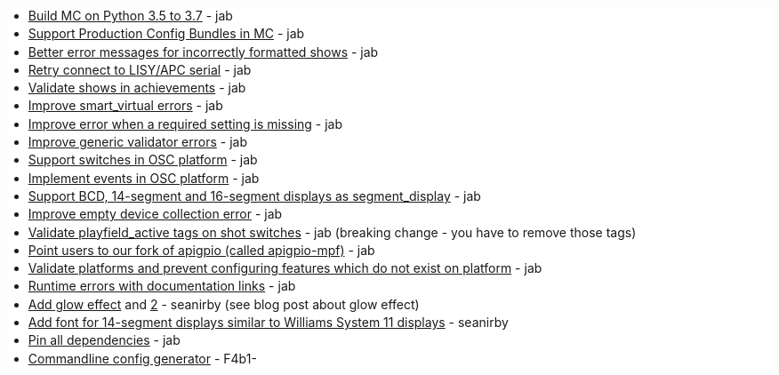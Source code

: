 * [Build MC on Python 3.5 to
    3.7](https://github.com/missionpinball/mpf-mc/commit/1843582c154bc5db0a7ada04a0c0508d8013b519) -
    jab
* [Support Production Config Bundles in
    MC](https://github.com/missionpinball/mpf-mc/commit/f55b7ee8a7247654858b5d90e0f33896730bae58) -
    jab
* [Better error messages for incorrectly formatted
    shows](https://github.com/missionpinball/mpf/commit/6c4878cfa4fc3b56c3eb68e04137a881b259a450) -
    jab
* [Retry connect to LISY/APC
    serial](https://github.com/missionpinball/mpf/commit/b5549ca2084734abc47c310ae3965106160e7129) -
    jab
* [Validate shows in
    achievements](https://github.com/missionpinball/mpf/commit/e89e71d18968f6f744c633b9ceb261a46d03bd42) -
    jab
* [Improve smart_virtual
    errors](https://github.com/missionpinball/mpf/commit/cfb5467351f7ad2880a6560f8828a08ef67169af) -
    jab
* [Improve error when a required setting is
    missing](https://github.com/missionpinball/mpf/commit/4d95608d06091909c0fbbf9f1da2c40659756958) -
    jab
* [Improve generic validator
    errors](https://github.com/missionpinball/mpf/commit/27d337f67adaac2a15d7d6409770c11507aab4fd) -
    jab
* [Support switches in OSC
    platform](https://github.com/missionpinball/mpf/commit/723de4b177de3fb9ff2fc2768108668a555c25df) -
    jab
* [Implement events in OSC
    platform](https://github.com/missionpinball/mpf/commit/c19b087764592b7d342ec4d49bb792c359f8a49c) -
    jab
* [Support BCD, 14-segment and 16-segment displays as
    segment_display](https://github.com/missionpinball/mpf/commit/22827621831d34dc9397ebdc0898602d8f698b73) -
    jab
* [Improve empty device collection
    error](https://github.com/missionpinball/mpf/commit/5a6ae34d4763bcb3e4bbc82f764f9f3787bcb677) -
    jab
* [Validate playfield_active tags on shot
    switches](https://github.com/missionpinball/mpf/commit/2a6615cf80bb8c09ec2823816db4d115d63eb2d5) -
    jab (breaking change - you have to remove those tags)
* [Point users to our fork of apigpio (called
    apigpio-mpf)](https://github.com/missionpinball/mpf/commit/bd05b7531568a7e6213a6b5e5583d05f37760038) -
    jab
* [Validate platforms and prevent configuring features which do not
    exist on
    platform](https://github.com/missionpinball/mpf/commit/938a678c216390794ac20ae2bfd2f470d29a0761) -
    jab
* [Runtime errors with documentation
    links](https://github.com/missionpinball/mpf/commit/8132de4f18ffcc03c5ae32eca5e181727d2f6d37) -
    jab
* [Add glow effect](https://github.com/missionpinball/mpf/pull/1513)
    and [2](https://github.com/missionpinball/mpf-mc/pull/400) -
    seanirby (see blog post about glow effect)
* [Add font for 14-segment displays similar to Williams System 11
    displays](https://github.com/missionpinball/mpf-mc/pull/399) -
    seanirby
* [Pin all
    dependencies](https://github.com/missionpinball/mpf/commit/07d49d17945e6b307f853ea583b1ca1401918772) -
    jab
* [Commandline config
    generator](https://github.com/missionpinball/mpf/pull/1514) - F4b1-